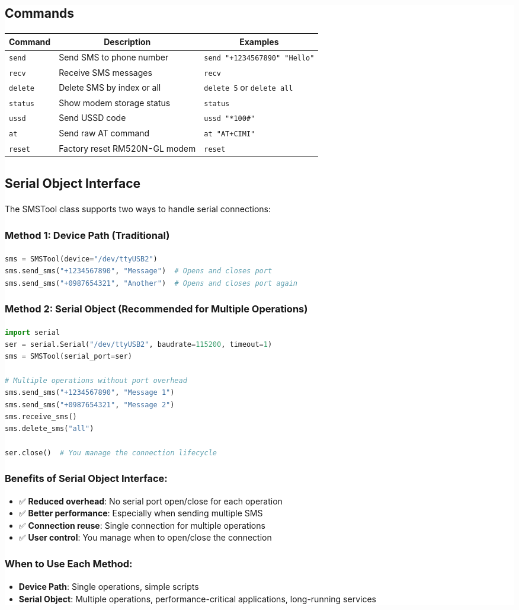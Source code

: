 ## Commands

| Command | Description | Examples |
|---------|-------------|----------|
| `send` | Send SMS to phone number | `send "+1234567890" "Hello"` |
| `recv` | Receive SMS messages | `recv` |
| `delete` | Delete SMS by index or all | `delete 5` or `delete all` |
| `status` | Show modem storage status | `status` |
| `ussd` | Send USSD code | `ussd "*100#"` |
| `at` | Send raw AT command | `at "AT+CIMI"` |
| `reset` | Factory reset RM520N-GL modem | `reset` |

## Serial Object Interface

The SMSTool class supports two ways to handle serial connections:

### Method 1: Device Path (Traditional)
```python
sms = SMSTool(device="/dev/ttyUSB2")
sms.send_sms("+1234567890", "Message")  # Opens and closes port
sms.send_sms("+0987654321", "Another")  # Opens and closes port again
```

### Method 2: Serial Object (Recommended for Multiple Operations)
```python
import serial
ser = serial.Serial("/dev/ttyUSB2", baudrate=115200, timeout=1)
sms = SMSTool(serial_port=ser)

# Multiple operations without port overhead
sms.send_sms("+1234567890", "Message 1")
sms.send_sms("+0987654321", "Message 2") 
sms.receive_sms()
sms.delete_sms("all")

ser.close()  # You manage the connection lifecycle
```

### Benefits of Serial Object Interface:
- ✅ **Reduced overhead**: No serial port open/close for each operation
- ✅ **Better performance**: Especially when sending multiple SMS
- ✅ **Connection reuse**: Single connection for multiple operations
- ✅ **User control**: You manage when to open/close the connection

### When to Use Each Method:
- **Device Path**: Single operations, simple scripts
- **Serial Object**: Multiple operations, performance-critical applications, long-running services
